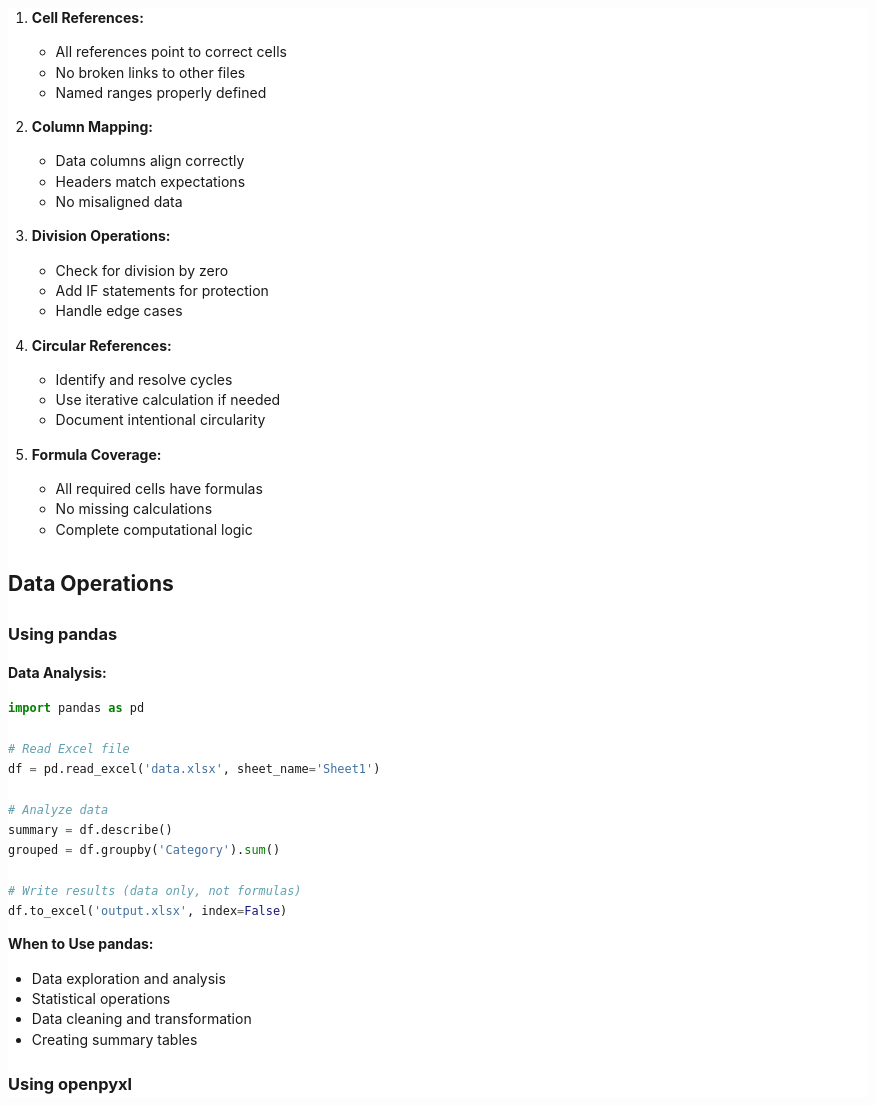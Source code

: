 1. **Cell References:**
   - All references point to correct cells
   - No broken links to other files
   - Named ranges properly defined

2. **Column Mapping:**
   - Data columns align correctly
   - Headers match expectations
   - No misaligned data

3. **Division Operations:**
   - Check for division by zero
   - Add IF statements for protection
   - Handle edge cases

4. **Circular References:**
   - Identify and resolve cycles
   - Use iterative calculation if needed
   - Document intentional circularity

5. **Formula Coverage:**
   - All required cells have formulas
   - No missing calculations
   - Complete computational logic

</Card>

## Data Operations

### Using pandas

**Data Analysis:**
```python
import pandas as pd

# Read Excel file
df = pd.read_excel('data.xlsx', sheet_name='Sheet1')

# Analyze data
summary = df.describe()
grouped = df.groupby('Category').sum()

# Write results (data only, not formulas)
df.to_excel('output.xlsx', index=False)
```

**When to Use pandas:**
- Data exploration and analysis
- Statistical operations
- Data cleaning and transformation
- Creating summary tables

### Using openpyxl
